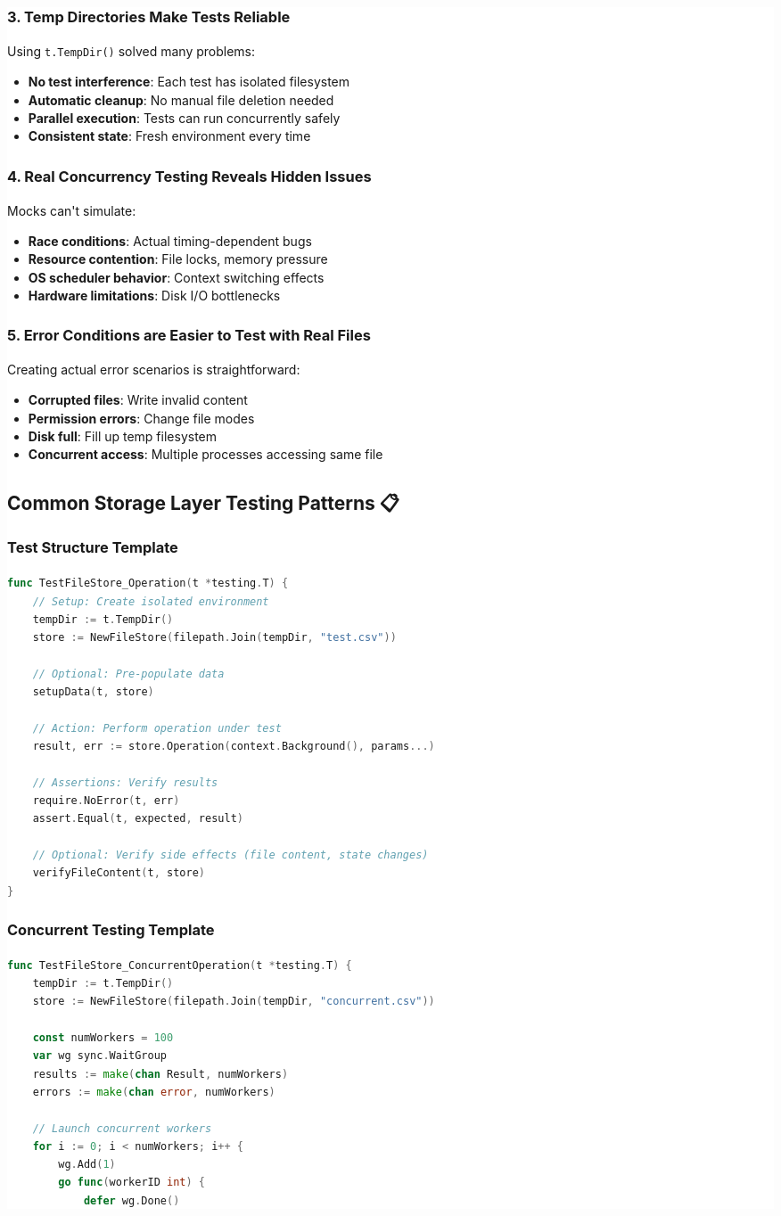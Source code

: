 ### 3. **Temp Directories Make Tests Reliable**
Using `t.TempDir()` solved many problems:
- **No test interference**: Each test has isolated filesystem
- **Automatic cleanup**: No manual file deletion needed
- **Parallel execution**: Tests can run concurrently safely
- **Consistent state**: Fresh environment every time

### 4. **Real Concurrency Testing Reveals Hidden Issues**
Mocks can't simulate:
- **Race conditions**: Actual timing-dependent bugs
- **Resource contention**: File locks, memory pressure
- **OS scheduler behavior**: Context switching effects
- **Hardware limitations**: Disk I/O bottlenecks

### 5. **Error Conditions are Easier to Test with Real Files**
Creating actual error scenarios is straightforward:
- **Corrupted files**: Write invalid content
- **Permission errors**: Change file modes
- **Disk full**: Fill up temp filesystem
- **Concurrent access**: Multiple processes accessing same file

## Common Storage Layer Testing Patterns 📋

### **Test Structure Template**
```go
func TestFileStore_Operation(t *testing.T) {
    // Setup: Create isolated environment
    tempDir := t.TempDir()
    store := NewFileStore(filepath.Join(tempDir, "test.csv"))

    // Optional: Pre-populate data
    setupData(t, store)

    // Action: Perform operation under test
    result, err := store.Operation(context.Background(), params...)

    // Assertions: Verify results
    require.NoError(t, err)
    assert.Equal(t, expected, result)

    // Optional: Verify side effects (file content, state changes)
    verifyFileContent(t, store)
}
```

### **Concurrent Testing Template**
```go
func TestFileStore_ConcurrentOperation(t *testing.T) {
    tempDir := t.TempDir()
    store := NewFileStore(filepath.Join(tempDir, "concurrent.csv"))

    const numWorkers = 100
    var wg sync.WaitGroup
    results := make(chan Result, numWorkers)
    errors := make(chan error, numWorkers)

    // Launch concurrent workers
    for i := 0; i < numWorkers; i++ {
        wg.Add(1)
        go func(workerID int) {
            defer wg.Done()
```
